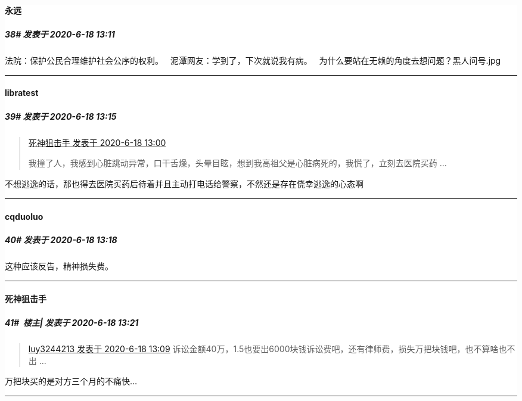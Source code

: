 ####  永远  
##### 38#       发表于 2020-6-18 13:11




法院：保护公民合理维护社会公序的权利。   泥潭网友：学到了，下次就说我有病。   为什么要站在无赖的角度去想问题？黑人问号.jpg







*****

####  libratest  
##### 39#       发表于 2020-6-18 13:15



<blockquote><a href="httphttps://bbs.saraba1st.com/2b/forum.php?mod=redirect&amp;goto=findpost&amp;pid=47849650&amp;ptid=1942443" target="_blank">死神狙击手 发表于 2020-6-18 13:00</a>

我撞了人，我感到心脏跳动异常，口干舌燥，头晕目眩，想到我高祖父是心脏病死的，我慌了，立刻去医院买药 ...</blockquote>
不想逃逸的话，那也得去医院买药后待着并且主动打电话给警察，不然还是存在侥幸逃逸的心态啊







*****

####  cqduoluo  
##### 40#       发表于 2020-6-18 13:18




这种应该反告，精神损失费。







*****

####  死神狙击手  
##### 41#         楼主| 发表于 2020-6-18 13:21



<blockquote><a href="httphttps://bbs.saraba1st.com/2b/forum.php?mod=redirect&amp;goto=findpost&amp;pid=47849760&amp;ptid=1942443" target="_blank">luy3244213 发表于 2020-6-18 13:09</a>
诉讼金额40万，1.5也要出6000块钱诉讼费吧，还有律师费，损失万把块钱吧，也不算啥也不出 ...</blockquote>
万把块买的是对方三个月的不痛快…







*****
